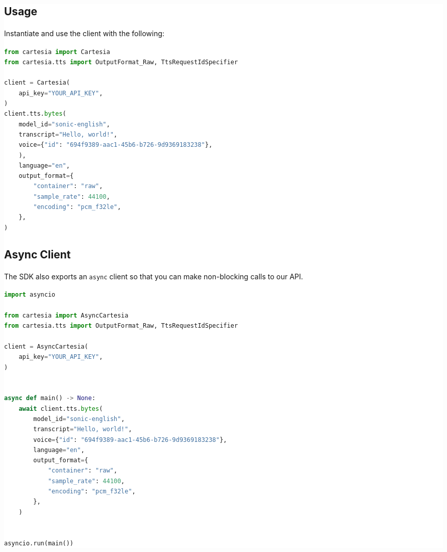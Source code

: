 ## Usage

Instantiate and use the client with the following:

```python
from cartesia import Cartesia
from cartesia.tts import OutputFormat_Raw, TtsRequestIdSpecifier

client = Cartesia(
    api_key="YOUR_API_KEY",
)
client.tts.bytes(
    model_id="sonic-english",
    transcript="Hello, world!",
    voice={"id": "694f9389-aac1-45b6-b726-9d9369183238"},
    ),
    language="en",
    output_format={
        "container": "raw",
        "sample_rate": 44100,
        "encoding": "pcm_f32le",
    },
)
```

## Async Client

The SDK also exports an `async` client so that you can make non-blocking calls to our API.

```python
import asyncio

from cartesia import AsyncCartesia
from cartesia.tts import OutputFormat_Raw, TtsRequestIdSpecifier

client = AsyncCartesia(
    api_key="YOUR_API_KEY",
)


async def main() -> None:
    await client.tts.bytes(
        model_id="sonic-english",
        transcript="Hello, world!",
        voice={"id": "694f9389-aac1-45b6-b726-9d9369183238"},
        language="en",
        output_format={
            "container": "raw",
            "sample_rate": 44100,
            "encoding": "pcm_f32le",
        },
    )


asyncio.run(main())
```
